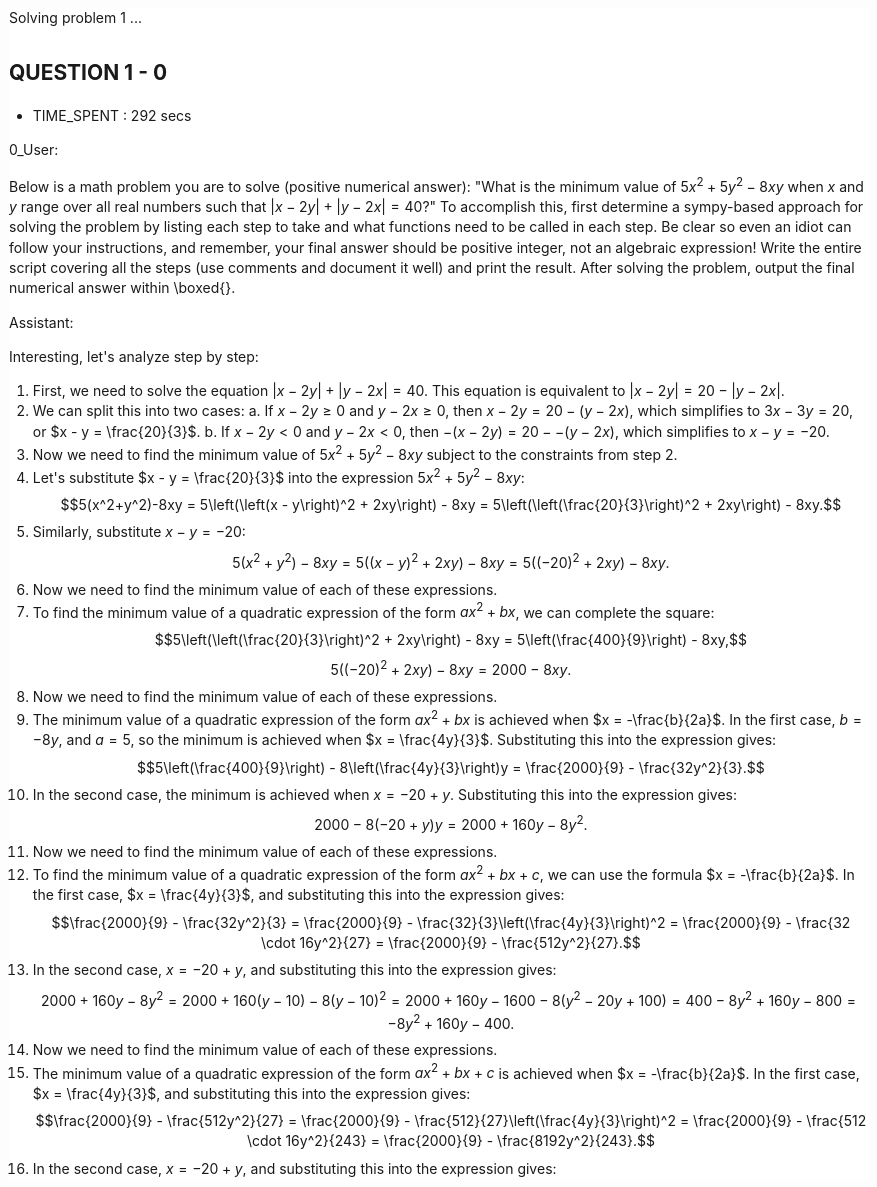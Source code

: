 Solving problem 1 ...



## QUESTION 1 - 0 
- TIME_SPENT : 292 secs

0_User:

Below is a math problem you are to solve (positive numerical answer):
"What is the minimum value of $5x^2+5y^2-8xy$ when $x$ and $y$ range over all real numbers such that $|x-2y| + |y-2x| = 40$?"
To accomplish this, first determine a sympy-based approach for solving the problem by listing each step to take and what functions need to be called in each step. Be clear so even an idiot can follow your instructions, and remember, your final answer should be positive integer, not an algebraic expression!
Write the entire script covering all the steps (use comments and document it well) and print the result. After solving the problem, output the final numerical answer within \boxed{}.

Assistant: 

Interesting, let's analyze step by step:



1. First, we need to solve the equation $|x-2y| + |y-2x| = 40$. This equation is equivalent to $|x-2y| = 20 - |y-2x|$.
2. We can split this into two cases:
   a. If $x-2y \geq 0$ and $y-2x \geq 0$, then $x-2y = 20 - (y-2x)$, which simplifies to $3x - 3y = 20$, or $x - y = \frac{20}{3}$.
   b. If $x-2y < 0$ and $y-2x < 0$, then $-(x-2y) = 20 - -(y-2x)$, which simplifies to $x - y = -20$.
3. Now we need to find the minimum value of $5x^2+5y^2-8xy$ subject to the constraints from step 2.
4. Let's substitute $x - y = \frac{20}{3}$ into the expression $5x^2+5y^2-8xy$:
   $$5(x^2+y^2)-8xy = 5\left(\left(x - y\right)^2 + 2xy\right) - 8xy = 5\left(\left(\frac{20}{3}\right)^2 + 2xy\right) - 8xy.$$
5. Similarly, substitute $x - y = -20$:
   $$5(x^2+y^2)-8xy = 5\left(\left(x - y\right)^2 + 2xy\right) - 8xy = 5\left((-20)^2 + 2xy\right) - 8xy.$$
6. Now we need to find the minimum value of each of these expressions.
7. To find the minimum value of a quadratic expression of the form $ax^2 + bx$, we can complete the square:
   $$5\left(\left(\frac{20}{3}\right)^2 + 2xy\right) - 8xy = 5\left(\frac{400}{9}\right) - 8xy,$$
   $$5((-20)^2 + 2xy) - 8xy = 2000 - 8xy.$$
8. Now we need to find the minimum value of each of these expressions.
9. The minimum value of a quadratic expression of the form $ax^2 + bx$ is achieved when $x = -\frac{b}{2a}$. In the first case, $b = -8y$, and $a = 5$, so the minimum is achieved when $x = \frac{4y}{3}$. Substituting this into the expression gives:
   $$5\left(\frac{400}{9}\right) - 8\left(\frac{4y}{3}\right)y = \frac{2000}{9} - \frac{32y^2}{3}.$$
10. In the second case, the minimum is achieved when $x = -20 + y$. Substituting this into the expression gives:
   $$2000 - 8(-20 + y)y = 2000 + 160y - 8y^2.$$
11. Now we need to find the minimum value of each of these expressions.
12. To find the minimum value of a quadratic expression of the form $ax^2 + bx + c$, we can use the formula $x = -\frac{b}{2a}$. In the first case, $x = \frac{4y}{3}$, and substituting this into the expression gives:
   $$\frac{2000}{9} - \frac{32y^2}{3} = \frac{2000}{9} - \frac{32}{3}\left(\frac{4y}{3}\right)^2 = \frac{2000}{9} - \frac{32 \cdot 16y^2}{27} = \frac{2000}{9} - \frac{512y^2}{27}.$$
13. In the second case, $x = -20 + y$, and substituting this into the expression gives:
   $$2000 + 160y - 8y^2 = 2000 + 160(y - 10) - 8(y - 10)^2 = 2000 + 160y - 1600 - 8(y^2 - 20y + 100) = 400 - 8y^2 + 160y - 800 = -8y^2 + 160y - 400.$$
14. Now we need to find the minimum value of each of these expressions.
15. The minimum value of a quadratic expression of the form $ax^2 + bx + c$ is achieved when $x = -\frac{b}{2a}$. In the first case, $x = \frac{4y}{3}$, and substituting this into the expression gives:
   $$\frac{2000}{9} - \frac{512y^2}{27} = \frac{2000}{9} - \frac{512}{27}\left(\frac{4y}{3}\right)^2 = \frac{2000}{9} - \frac{512 \cdot 16y^2}{243} = \frac{2000}{9} - \frac{8192y^2}{243}.$$
16. In the second case, $x = -20 + y$, and substituting this into the expression gives: